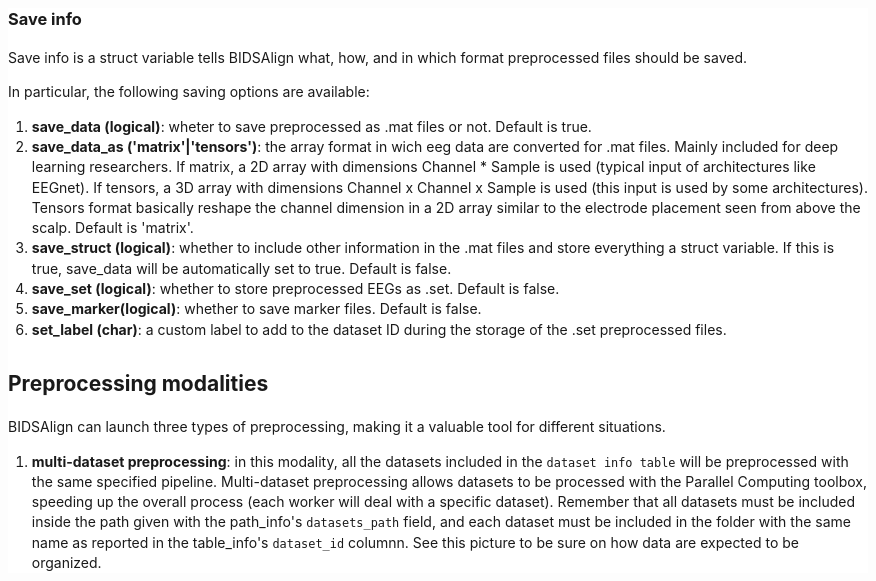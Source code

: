 ### Save info

Save info is a struct variable tells BIDSAlign what, how, and in which format preprocessed files should be saved.

In particular, the following saving options are available:

1. **save_data (logical)**: wheter to save preprocessed as .mat files or not. Default is true.
2. **save_data_as ('matrix'|'tensors')**: the array format in wich eeg data are converted for .mat files. Mainly included for deep learning researchers. If matrix, a 2D array with dimensions Channel * Sample is used (typical input of architectures like EEGnet). If tensors, a 3D array with dimensions Channel x Channel x Sample is used (this input is used by some architectures). Tensors format basically reshape the channel dimension in a 2D array similar to the electrode placement seen from above the scalp. Default is 'matrix'.
3. **save_struct (logical)**: whether to include other information in the .mat files and store everything a struct variable. If this is true, save_data will be automatically set to true. Default is false.
4. **save_set (logical)**: whether to store preprocessed EEGs as .set. Default is false.
5. **save_marker(logical)**: whether to save marker files. Default is false.
6. **set_label (char)**: a custom label to add to the dataset ID during the storage of the .set preprocessed files.

## Preprocessing modalities

BIDSAlign can launch three types of preprocessing, making it a valuable tool for different situations.

1) **multi-dataset preprocessing**: in this modality, all the datasets included in the `dataset info table` will be preprocessed with the same specified pipeline. Multi-dataset preprocessing allows datasets to be processed with the Parallel Computing toolbox, speeding up the overall process (each worker will deal with a specific dataset). Remember that all datasets must be included inside the path given with the path_info's `datasets_path` field, and each dataset must be included in the folder with the same name as reported in the table_info's `dataset_id` columnn. See this picture to be sure on how data are expected to be organized.


<h1 align="center">